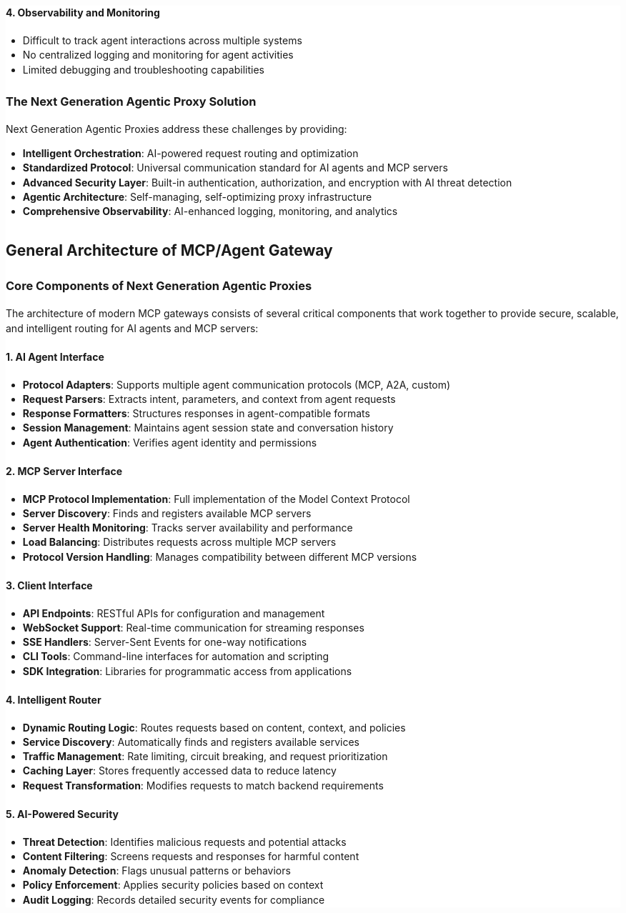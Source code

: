 #### 4. **Observability and Monitoring**
- Difficult to track agent interactions across multiple systems
- No centralized logging and monitoring for agent activities
- Limited debugging and troubleshooting capabilities

### The Next Generation Agentic Proxy Solution

Next Generation Agentic Proxies address these challenges by providing:

- **Intelligent Orchestration**: AI-powered request routing and optimization
- **Standardized Protocol**: Universal communication standard for AI agents and MCP servers
- **Advanced Security Layer**: Built-in authentication, authorization, and encryption with AI threat detection
- **Agentic Architecture**: Self-managing, self-optimizing proxy infrastructure
- **Comprehensive Observability**: AI-enhanced logging, monitoring, and analytics

## General Architecture of MCP/Agent Gateway

### Core Components of Next Generation Agentic Proxies

The architecture of modern MCP gateways consists of several critical components that work together to provide secure, scalable, and intelligent routing for AI agents and MCP servers:

#### 1. **AI Agent Interface**
- **Protocol Adapters**: Supports multiple agent communication protocols (MCP, A2A, custom)
- **Request Parsers**: Extracts intent, parameters, and context from agent requests
- **Response Formatters**: Structures responses in agent-compatible formats
- **Session Management**: Maintains agent session state and conversation history
- **Agent Authentication**: Verifies agent identity and permissions

#### 2. **MCP Server Interface**
- **MCP Protocol Implementation**: Full implementation of the Model Context Protocol
- **Server Discovery**: Finds and registers available MCP servers
- **Server Health Monitoring**: Tracks server availability and performance
- **Load Balancing**: Distributes requests across multiple MCP servers
- **Protocol Version Handling**: Manages compatibility between different MCP versions

#### 3. **Client Interface**
- **API Endpoints**: RESTful APIs for configuration and management
- **WebSocket Support**: Real-time communication for streaming responses
- **SSE Handlers**: Server-Sent Events for one-way notifications
- **CLI Tools**: Command-line interfaces for automation and scripting
- **SDK Integration**: Libraries for programmatic access from applications

#### 4. **Intelligent Router**
- **Dynamic Routing Logic**: Routes requests based on content, context, and policies
- **Service Discovery**: Automatically finds and registers available services
- **Traffic Management**: Rate limiting, circuit breaking, and request prioritization
- **Caching Layer**: Stores frequently accessed data to reduce latency
- **Request Transformation**: Modifies requests to match backend requirements

#### 5. **AI-Powered Security**
- **Threat Detection**: Identifies malicious requests and potential attacks
- **Content Filtering**: Screens requests and responses for harmful content
- **Anomaly Detection**: Flags unusual patterns or behaviors
- **Policy Enforcement**: Applies security policies based on context
- **Audit Logging**: Records detailed security events for compliance
